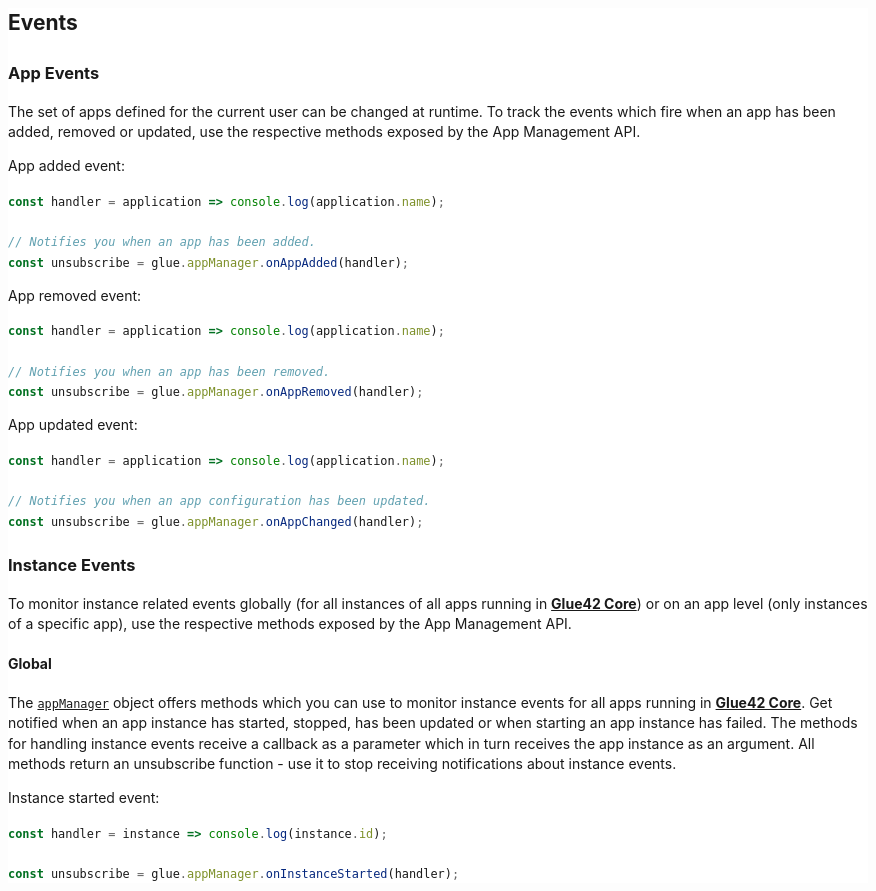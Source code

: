 ## Events

### App Events

The set of apps defined for the current user can be changed at runtime. To track the events which fire when an app has been added, removed or updated, use the respective methods exposed by the App Management API.

App added event:

```javascript
const handler = application => console.log(application.name);

// Notifies you when an app has been added.
const unsubscribe = glue.appManager.onAppAdded(handler);
```

App removed event:

```javascript
const handler = application => console.log(application.name);

// Notifies you when an app has been removed.
const unsubscribe = glue.appManager.onAppRemoved(handler);
```

App updated event:

```javascript
const handler = application => console.log(application.name);

// Notifies you when an app configuration has been updated.
const unsubscribe = glue.appManager.onAppChanged(handler);
```

### Instance Events

To monitor instance related events globally (for all instances of all apps running in [**Glue42 Core**](https://glue42.com/core/)) or on an app level (only instances of a specific app), use the respective methods exposed by the App Management API.

#### Global

The [`appManager`](../../reference/core/latest/appmanager/index.html#API) object offers methods which you can use to monitor instance events for all apps running in [**Glue42 Core**](https://glue42.com/core/). Get notified when an app instance has started, stopped, has been updated or when starting an app instance has failed. The methods for handling instance events receive a callback as a parameter which in turn receives the app instance as an argument. All methods return an unsubscribe function - use it to stop receiving notifications about instance events.

Instance started event:

```javascript
const handler = instance => console.log(instance.id);

const unsubscribe = glue.appManager.onInstanceStarted(handler);
```
